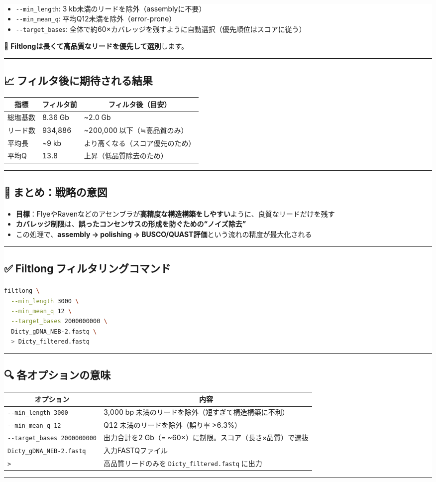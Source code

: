 * `--min_length`: 3 kb未満のリードを除外（assemblyに不要）
* `--min_mean_q`: 平均Q12未満を除外（error-prone）
* `--target_bases`: 全体で約60×カバレッジを残すように自動選択（優先順位はスコアに従う）

🎯 **Filtlongは長くて高品質なリードを優先して選別**します。

---

## 📈 フィルタ後に期待される結果

| 指標   | フィルタ前   | フィルタ後（目安）            |
| ---- | ------- | -------------------- |
| 総塩基数 | 8.36 Gb | \~2.0 Gb             |
| リード数 | 934,886 | \~200,000 以下（≒高品質のみ） |
| 平均長  | \~9 kb  | より高くなる（スコア優先のため）     |
| 平均Q  | 13.8    | 上昇（低品質除去のため）         |

---

## 🧭 まとめ：戦略の意図

* **目標**：FlyeやRavenなどのアセンブラが**高精度な構造構築をしやすい**ように、良質なリードだけを残す
* **カバレッジ制限**は、**誤ったコンセンサスの形成を防ぐための“ノイズ除去”**
* この処理で、**assembly → polishing → BUSCO/QUAST評価**という流れの精度が最大化される

---

## ✅ Filtlong フィルタリングコマンド

```bash
filtlong \
  --min_length 3000 \
  --min_mean_q 12 \
  --target_bases 2000000000 \
  Dicty_gDNA_NEB-2.fastq \
  > Dicty_filtered.fastq
```

---

## 🔍 各オプションの意味

| オプション                       | 内容                                   |
| --------------------------- | ------------------------------------ |
| `--min_length 3000`         | 3,000 bp 未満のリードを除外（短すぎて構造構築に不利）      |
| `--min_mean_q 12`           | Q12 未満のリードを除外（誤り率 >6.3%）             |
| `--target_bases 2000000000` | 出力合計を2 Gb（= \~60×）に制限。スコア（長さ×品質）で選抜  |
| `Dicty_gDNA_NEB-2.fastq`    | 入力FASTQファイル                          |
| `>`                         | 高品質リードのみを `Dicty_filtered.fastq` に出力 |

---
